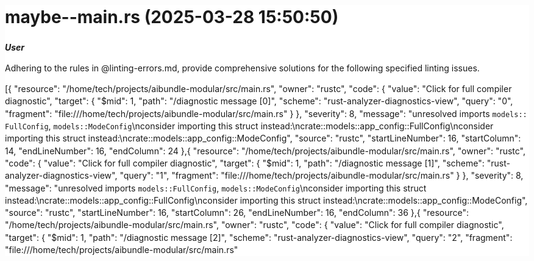 

# maybe--main.rs (2025-03-28 15:50:50)

_**User**_

Adhering to the rules in @linting-errors.md, provide comprehensive solutions for the following specified linting issues.

[{
	"resource": "/home/tech/projects/aibundle-modular/src/main.rs",
	"owner": "rustc",
	"code": {
		"value": "Click for full compiler diagnostic",
		"target": {
			"$mid": 1,
			"path": "/diagnostic message [0]",
			"scheme": "rust-analyzer-diagnostics-view",
			"query": "0",
			"fragment": "file:///home/tech/projects/aibundle-modular/src/main.rs"
		}
	},
	"severity": 8,
	"message": "unresolved imports `models::FullConfig`, `models::ModeConfig`\nconsider importing this struct instead:\ncrate::models::app_config::FullConfig\nconsider importing this struct instead:\ncrate::models::app_config::ModeConfig",
	"source": "rustc",
	"startLineNumber": 16,
	"startColumn": 14,
	"endLineNumber": 16,
	"endColumn": 24
},{
	"resource": "/home/tech/projects/aibundle-modular/src/main.rs",
	"owner": "rustc",
	"code": {
		"value": "Click for full compiler diagnostic",
		"target": {
			"$mid": 1,
			"path": "/diagnostic message [1]",
			"scheme": "rust-analyzer-diagnostics-view",
			"query": "1",
			"fragment": "file:///home/tech/projects/aibundle-modular/src/main.rs"
		}
	},
	"severity": 8,
	"message": "unresolved imports `models::FullConfig`, `models::ModeConfig`\nconsider importing this struct instead:\ncrate::models::app_config::FullConfig\nconsider importing this struct instead:\ncrate::models::app_config::ModeConfig",
	"source": "rustc",
	"startLineNumber": 16,
	"startColumn": 26,
	"endLineNumber": 16,
	"endColumn": 36
},{
	"resource": "/home/tech/projects/aibundle-modular/src/main.rs",
	"owner": "rustc",
	"code": {
		"value": "Click for full compiler diagnostic",
		"target": {
			"$mid": 1,
			"path": "/diagnostic message [2]",
			"scheme": "rust-analyzer-diagnostics-view",
			"query": "2",
			"fragment": "file:///home/tech/projects/aibundle-modular/src/main.rs"